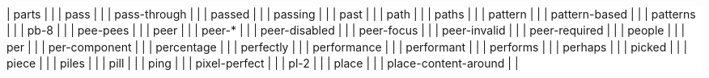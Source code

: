 | parts | |
| pass | |
| pass-through | |
| passed | |
| passing | |
| past | |
| path | |
| paths | |
| pattern | |
| pattern-based | |
| patterns | |
| pb-8 | |
| pee-pees | |
| peer | |
| peer-* | |
| peer-disabled | |
| peer-focus | |
| peer-invalid | |
| peer-required | |
| people | |
| per | |
| per-component | |
| percentage | |
| perfectly | |
| performance | |
| performant | |
| performs | |
| perhaps | |
| picked | |
| piece | |
| piles | |
| pill | |
| ping | |
| pixel-perfect | |
| pl-2 | |
| place | |
| place-content-around | |